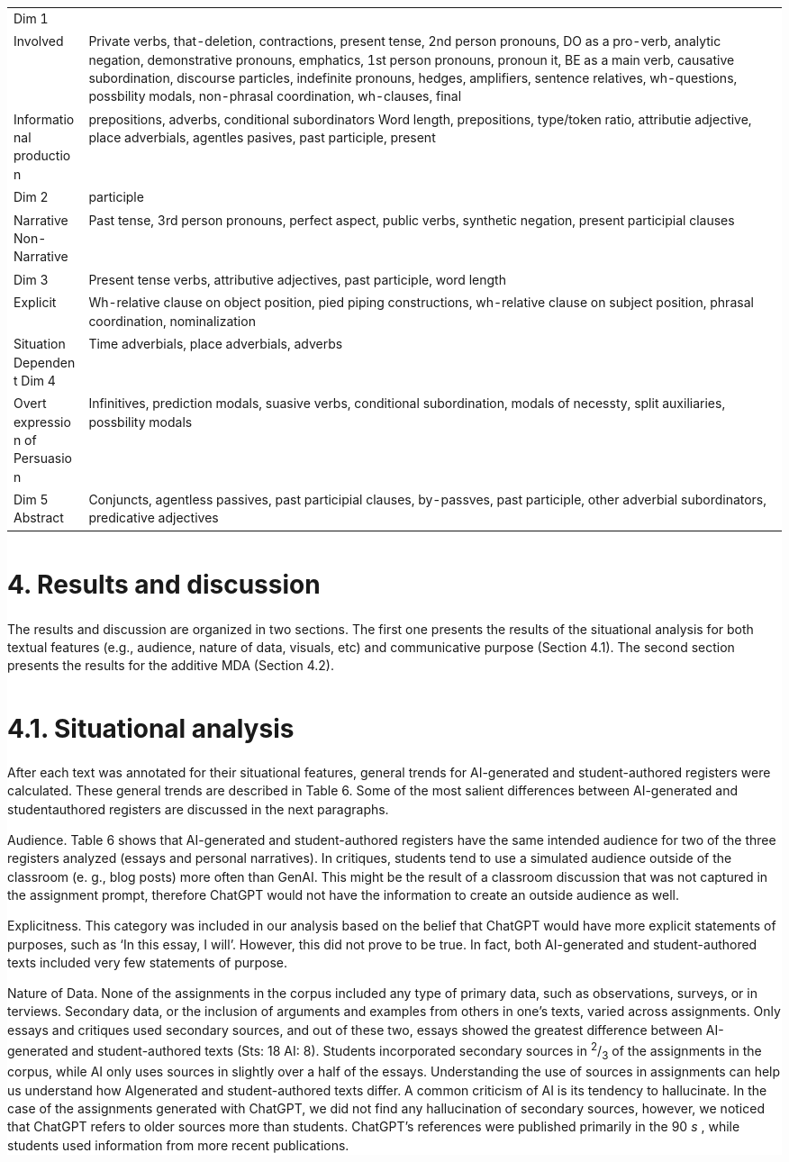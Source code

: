 <html><body><table><tr><td colspan="2">Dim 1</td></tr><tr><td>Involved</td><td>Private verbs, that-deletion, contractions, present tense, 2nd person pronouns, DO as a pro-verb, analytic negation, demonstrative pronouns, emphatics, 1st person pronouns, pronoun it, BE as a main verb, causative subordination, discourse particles, indefinite pronouns, hedges, amplifiers, sentence relatives, wh-questions, possbility modals, non-phrasal coordination, wh-clauses, final</td></tr><tr><td>Informational production</td><td>prepositions, adverbs, conditional subordinators Word length, prepositions, type/token ratio, attributie adjective, place adverbials, agentles pasives, past participle, present</td></tr><tr><td>Dim 2</td><td> participle</td></tr><tr><td>Narrative Non-Narrative</td><td>Past tense, 3rd person pronouns, perfect aspect, public verbs, synthetic negation, present participial clauses</td></tr><tr><td>Dim 3</td><td>Present tense verbs, attributive adjectives, past participle, word length</td></tr><tr><td>Explicit</td><td>Wh-relative clause on object position, pied piping constructions, wh-relative clause on subject position, phrasal coordination, nominalization</td></tr><tr><td>Situation Dependent Dim 4</td><td>Time adverbials, place adverbials, adverbs</td></tr><tr><td>Overt expression of Persuasion</td><td>Infinitives, prediction modals, suasive verbs, conditional subordination, modals of necessty, split auxiliaries, possbility modals</td></tr><tr><td>Dim 5 Abstract</td><td>Conjuncts, agentless passives, past participial clauses, by-passves, past participle, other adverbial subordinators, predicative adjectives</td></tr></table></body></html>

# 4. Results and discussion

The results and discussion are organized in two sections. The first one presents the results of the situational analysis for both textual features (e.g., audience, nature of data, visuals, etc) and communicative purpose (Section 4.1). The second section presents the results for the additive MDA (Section 4.2).

# 4.1. Situational analysis

After each text was annotated for their situational features, general trends for AI-generated and student-authored registers were calculated. These general trends are described in Table 6. Some of the most salient differences between AI-generated and studentauthored registers are discussed in the next paragraphs.

Audience. Table 6 shows that AI-generated and student-authored registers have the same intended audience for two of the three registers analyzed (essays and personal narratives). In critiques, students tend to use a simulated audience outside of the classroom (e. g., blog posts) more often than GenAI. This might be the result of a classroom discussion that was not captured in the assignment prompt, therefore ChatGPT would not have the information to create an outside audience as well.

Explicitness. This category was included in our analysis based on the belief that ChatGPT would have more explicit statements of purposes, such as ‘In this essay, I will’. However, this did not prove to be true. In fact, both AI-generated and student-authored texts included very few statements of purpose.

Nature of Data. None of the assignments in the corpus included any type of primary data, such as observations, surveys, or in terviews. Secondary data, or the inclusion of arguments and examples from others in one’s texts, varied across assignments. Only essays and critiques used secondary sources, and out of these two, essays showed the greatest difference between AI-generated and student-authored texts (Sts: 18 AI: 8). Students incorporated secondary sources in ${ ^ 2 } / _ { 3 }$ of the assignments in the corpus, while AI only uses sources in slightly over a half of the essays. Understanding the use of sources in assignments can help us understand how AIgenerated and student-authored texts differ. A common criticism of AI is its tendency to hallucinate. In the case of the assignments generated with ChatGPT, we did not find any hallucination of secondary sources, however, we noticed that ChatGPT refers to older sources more than students. ChatGPT’s references were published primarily in the $9 0 \ s$ , while students used information from more recent publications.
